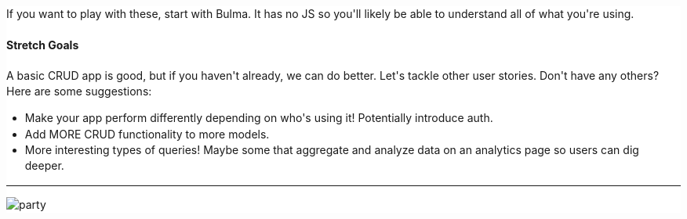 If you want to play with these, start with Bulma. It has no JS so you'll likely be able to understand all of what you're using.


#### Stretch Goals

A basic CRUD app is good, but if you haven't already, we can do better. Let's tackle other user stories. Don't have any others? Here are some suggestions:

* Make your app perform differently depending on who's using it! Potentially introduce auth.
* Add MORE CRUD functionality to more models.
* More interesting types of queries! Maybe some that aggregate and analyze data on an analytics page so users can dig deeper. 
---

![party](https://media.giphy.com/media/l0MYt5jPR6QX5pnqM/giphy.gif)
